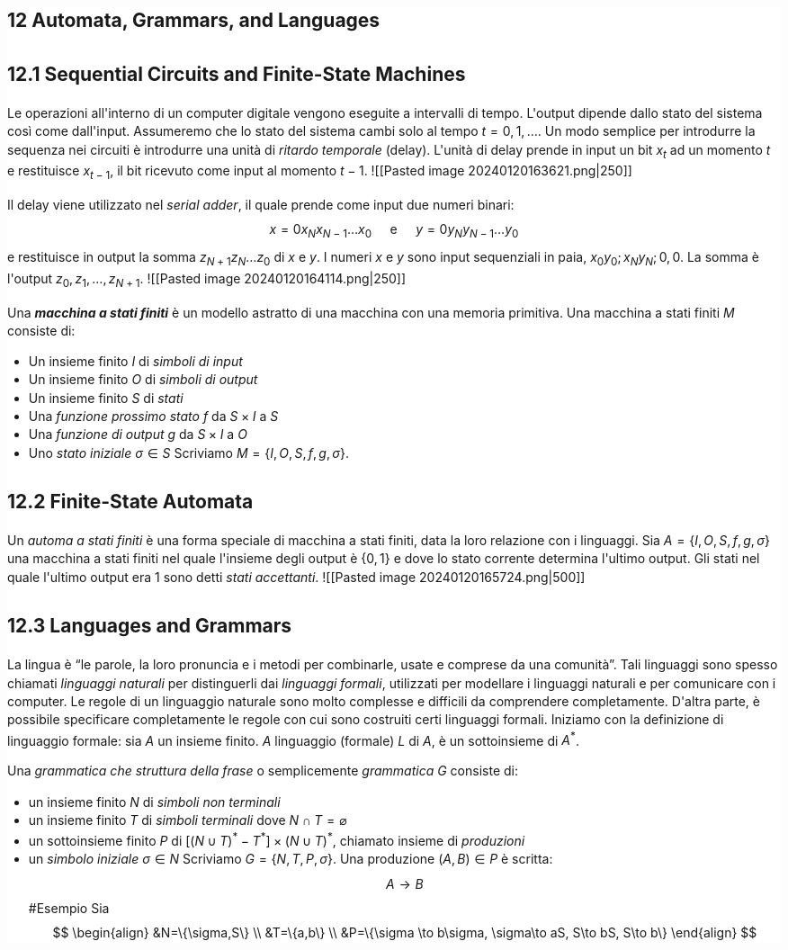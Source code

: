 ## 12 Automata, Grammars, and Languages
## 12.1 Sequential Circuits and Finite-State Machines
Le operazioni all'interno di un computer digitale vengono eseguite a intervalli di tempo. L'output dipende dallo stato del sistema così come dall'input. Assumeremo che lo stato del sistema cambi solo al tempo $t=0,1,\dots$. Un modo semplice per introdurre la sequenza nei circuiti è introdurre una unità di *ritardo temporale* (delay).
L'unità di delay prende in input un bit $x_{t}$ ad un momento $t$ e restituisce $x_{t-1}$, il bit ricevuto come input al momento $t-1$.
![[Pasted image 20240120163621.png|250]]

Il delay viene utilizzato nel *serial adder*, il quale prende come input due numeri binari:
$$x=0x_{N}x_{N-1}\dots x_{0}\quad \text{ e }\quad y=0y_{N}y_{N-1}\dots y_{0}$$
e restituisce in output la somma $z_{N+1}z_{N}\dots z_{0}$ di $x$ e $y$.
I numeri $x$ e $y$ sono input sequenziali in paia, $x_{0}y_{0};x_{N}y_{N};0,0$. La somma è l'output $z_{0},z_{1},\dots ,z_{N+1}$.
![[Pasted image 20240120164114.png|250]]

Una ***macchina a stati finiti*** è un modello astratto di una macchina con una memoria primitiva. Una macchina a stati finiti $M$ consiste di:
- Un insieme finito $I$ di *simboli di input*
- Un insieme finito $O$ di *simboli di output*
- Un insieme finito $S$ di *stati*
- Una *funzione prossimo stato* $f$ da $S\times I$ a $S$
- Una *funzione di output* $g$ da $S\times I$ a $O$
- Uno *stato iniziale* $\sigma\in S$
Scriviamo $M=\{I,O,S,f,g,\sigma\}$.
## 12.2 Finite-State Automata
Un *automa a stati finiti* è una forma speciale di macchina a stati finiti, data la loro relazione con i linguaggi.
Sia $A=\{I,O,S,f,g,\sigma\}$ una macchina a stati finiti nel quale l'insieme degli output è $\{0,1\}$ e dove lo stato corrente determina l'ultimo output. Gli stati nel quale l'ultimo output era $1$ sono detti *stati accettanti*.
![[Pasted image 20240120165724.png|500]]
## 12.3 Languages and Grammars
La lingua è “le parole, la loro pronuncia e i metodi per combinarle, usate e comprese da una comunità”. Tali linguaggi sono spesso chiamati *linguaggi naturali* per distinguerli dai *linguaggi formali*, utilizzati per modellare i linguaggi naturali e per comunicare con i computer. Le regole di un linguaggio naturale sono molto complesse e difficili da comprendere completamente. D'altra parte, è possibile specificare completamente le regole con cui sono costruiti certi linguaggi formali.
Iniziamo con la definizione di linguaggio formale: sia $A$ un insieme finito. $A$ linguaggio (formale) $L$ di $A$, è un sottoinsieme di $A^{*}$.

Una *grammatica che struttura della frase* o semplicemente *grammatica* $G$ consiste di:
- un insieme finito $N$ di *simboli non terminali*
- un insieme finito $T$ di *simboli terminali* dove $N\cap T=\varnothing$
- un sottoinsieme finito $P$ di $[(N\cup T)^{*}-T^{*}]\times(N\cup T)^{*}$, chiamato insieme di *produzioni*
- un *simbolo iniziale* $\sigma\in N$
Scriviamo $G=\{N,T,P,\sigma\}$.
Una produzione $(A,B)\in P$ è scritta:
$$A\to B$$
#Esempio Sia
$$
\begin{align}
&N=\{\sigma,S\} \\
&T=\{a,b\} \\
&P=\{\sigma \to b\sigma, \sigma\to aS, S\to bS, S\to b\}
\end{align}
$$